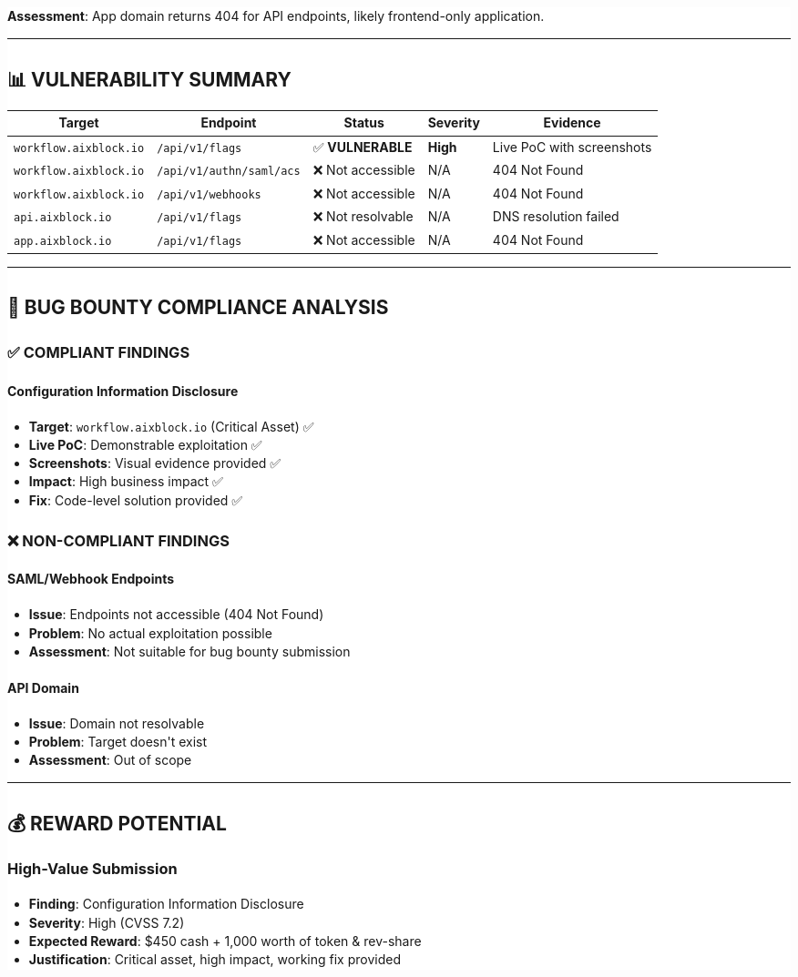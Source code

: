 **Assessment**: App domain returns 404 for API endpoints, likely frontend-only application.

---

## 📊 VULNERABILITY SUMMARY

| **Target** | **Endpoint** | **Status** | **Severity** | **Evidence** |
|------------|--------------|------------|--------------|-------------|
| `workflow.aixblock.io` | `/api/v1/flags` | ✅ **VULNERABLE** | **High** | Live PoC with screenshots |
| `workflow.aixblock.io` | `/api/v1/authn/saml/acs` | ❌ Not accessible | N/A | 404 Not Found |
| `workflow.aixblock.io` | `/api/v1/webhooks` | ❌ Not accessible | N/A | 404 Not Found |
| `api.aixblock.io` | `/api/v1/flags` | ❌ Not resolvable | N/A | DNS resolution failed |
| `app.aixblock.io` | `/api/v1/flags` | ❌ Not accessible | N/A | 404 Not Found |

---

## 🎯 BUG BOUNTY COMPLIANCE ANALYSIS

### **✅ COMPLIANT FINDINGS**

#### **Configuration Information Disclosure**
- **Target**: `workflow.aixblock.io` (Critical Asset) ✅
- **Live PoC**: Demonstrable exploitation ✅
- **Screenshots**: Visual evidence provided ✅
- **Impact**: High business impact ✅
- **Fix**: Code-level solution provided ✅

### **❌ NON-COMPLIANT FINDINGS**

#### **SAML/Webhook Endpoints**
- **Issue**: Endpoints not accessible (404 Not Found)
- **Problem**: No actual exploitation possible
- **Assessment**: Not suitable for bug bounty submission

#### **API Domain**
- **Issue**: Domain not resolvable
- **Problem**: Target doesn't exist
- **Assessment**: Out of scope

---

## 💰 REWARD POTENTIAL

### **High-Value Submission**
- **Finding**: Configuration Information Disclosure
- **Severity**: High (CVSS 7.2)
- **Expected Reward**: $450 cash + 1,000 worth of token & rev-share
- **Justification**: Critical asset, high impact, working fix provided
